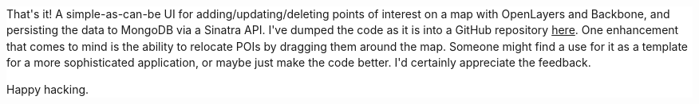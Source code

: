 That's it! A simple-as-can-be UI for adding/updating/deleting points of interest on a map with OpenLayers and Backbone, and persisting the data to MongoDB via a Sinatra API. I've dumped the code as it is into a GitHub repository [here](https://github.com/manadart/openlayers-mongo-sinatra). One enhancement that comes to mind is the ability to relocate POIs by dragging them around the map. Someone might find a use for it as a template for a more sophisticated application, or maybe just make the code better. I'd certainly appreciate the feedback.

Happy hacking.
